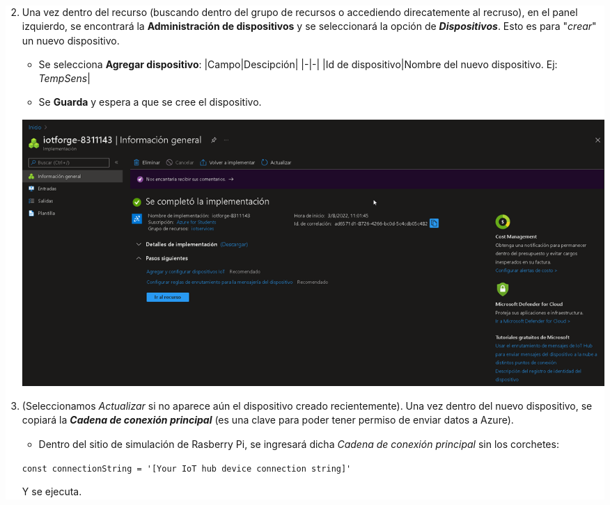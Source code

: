 2. Una vez dentro del recurso (buscando dentro del grupo de recursos o accediendo direcatemente al recruso), en el panel izquierdo, se encontrará la **Administración de dispositivos** y se seleccionará la opción de ***Dispositivos***. Esto es para "*crear*" un nuevo dispositivo.
    - Se selecciona **Agregar dispositivo**:
        |Campo|Descipción|
        |-|-|
        |Id de dispositivo|Nombre del nuevo dispositivo. Ej: *TempSens*|
    
    - Se **Guarda** y espera a que se cree el dispositivo.

    ![NewDevice](/images/NewDevice.gif)

3. (Seleccionamos *Actualizar* si no aparece aún el dispositivo creado recientemente). Una vez dentro del nuevo dispositivo, se copiará la ***Cadena de conexión principal*** (es una clave para poder tener permiso de enviar datos a Azure).
    - Dentro del sitio de simulación de Rasberry Pi, se ingresará dicha *Cadena de conexión principal* sin los corchetes:
    ```
    const connectionString = '[Your IoT hub device connection string]'
    ```
    Y se ejecuta.
